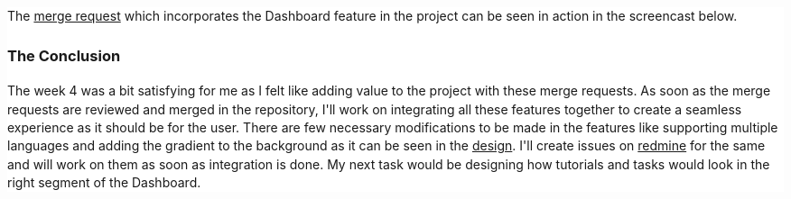 The [merge request](https://salsa.debian.org/new-contributor-wizard-team/new-contributor-wizard/merge_requests/6) which incorporates the Dashboard feature in the project can be seen in action in the screencast below.

<video width="400" controls>
  <source src="{static}/videos/gsoc_dashboard_feature.mp4" type="video/mp4">
  Your browser does not support HTML5 video.
</video>

### The Conclusion

The week 4 was a bit satisfying for me as I felt like adding value to the project with these merge requests. As soon as the merge requests are reviewed and merged in the repository, I'll work on integrating all these features together to create a seamless experience as it should be for the user. There are few necessary modifications to be made in the features like supporting multiple languages and adding the gradient to the background as it can be seen in the [design](https://blog.shanky.xyz/gsoc-2018-week-1-and-2.html#gsoc-2018-week-1-and-2). I'll create issues on [redmine](https://outreach-lab.debian.net/redmine/projects/new-contributor-wizard) for the same and will work on them as soon as integration is done. My next task would be designing how tutorials and tasks would look in the right segment of the Dashboard.
